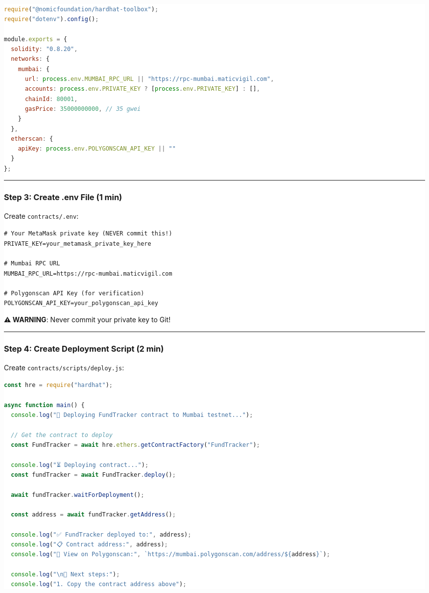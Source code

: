 ```javascript
require("@nomicfoundation/hardhat-toolbox");
require("dotenv").config();

module.exports = {
  solidity: "0.8.20",
  networks: {
    mumbai: {
      url: process.env.MUMBAI_RPC_URL || "https://rpc-mumbai.maticvigil.com",
      accounts: process.env.PRIVATE_KEY ? [process.env.PRIVATE_KEY] : [],
      chainId: 80001,
      gasPrice: 35000000000, // 35 gwei
    }
  },
  etherscan: {
    apiKey: process.env.POLYGONSCAN_API_KEY || ""
  }
};
```

---

### Step 3: Create .env File (1 min)

Create `contracts/.env`:

```env
# Your MetaMask private key (NEVER commit this!)
PRIVATE_KEY=your_metamask_private_key_here

# Mumbai RPC URL
MUMBAI_RPC_URL=https://rpc-mumbai.maticvigil.com

# Polygonscan API Key (for verification)
POLYGONSCAN_API_KEY=your_polygonscan_api_key
```

**⚠️ WARNING**: Never commit your private key to Git!

---

### Step 4: Create Deployment Script (2 min)

Create `contracts/scripts/deploy.js`:

```javascript
const hre = require("hardhat");

async function main() {
  console.log("🚀 Deploying FundTracker contract to Mumbai testnet...");

  // Get the contract to deploy
  const FundTracker = await hre.ethers.getContractFactory("FundTracker");
  
  console.log("⏳ Deploying contract...");
  const fundTracker = await FundTracker.deploy();
  
  await fundTracker.waitForDeployment();
  
  const address = await fundTracker.getAddress();
  
  console.log("✅ FundTracker deployed to:", address);
  console.log("📋 Contract address:", address);
  console.log("🔗 View on Polygonscan:", `https://mumbai.polygonscan.com/address/${address}`);
  
  console.log("\n📝 Next steps:");
  console.log("1. Copy the contract address above");
```